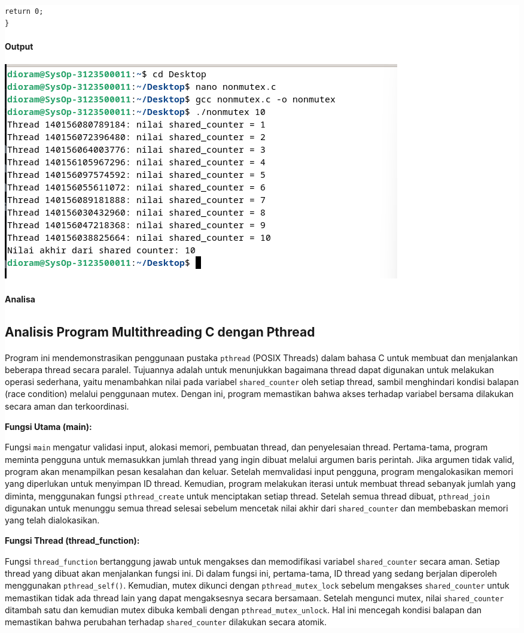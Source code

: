     return 0;
    }
    

#### Output
![App Screenshot](Assets/nonmutex.png)


#### Analisa
## Analisis Program Multithreading C dengan Pthread

Program ini mendemonstrasikan penggunaan pustaka `pthread` (POSIX Threads) dalam bahasa C untuk membuat dan menjalankan beberapa thread secara paralel. Tujuannya adalah untuk menunjukkan bagaimana thread dapat digunakan untuk melakukan operasi sederhana, yaitu menambahkan nilai pada variabel `shared_counter` oleh setiap thread, sambil menghindari kondisi balapan (race condition) melalui penggunaan mutex. Dengan ini, program memastikan bahwa akses terhadap variabel bersama dilakukan secara aman dan terkoordinasi.

**Fungsi Utama (main):**

Fungsi `main` mengatur validasi input, alokasi memori, pembuatan thread, dan penyelesaian thread. Pertama-tama, program meminta pengguna untuk memasukkan jumlah thread yang ingin dibuat melalui argumen baris perintah. Jika argumen tidak valid, program akan menampilkan pesan kesalahan dan keluar. Setelah memvalidasi input pengguna, program mengalokasikan memori yang diperlukan untuk menyimpan ID thread. Kemudian, program melakukan iterasi untuk membuat thread sebanyak jumlah yang diminta, menggunakan fungsi `pthread_create` untuk menciptakan setiap thread. Setelah semua thread dibuat, `pthread_join` digunakan untuk menunggu semua thread selesai sebelum mencetak nilai akhir dari `shared_counter` dan membebaskan memori yang telah dialokasikan.

**Fungsi Thread (thread_function):**

Fungsi `thread_function` bertanggung jawab untuk mengakses dan memodifikasi variabel `shared_counter` secara aman. Setiap thread yang dibuat akan menjalankan fungsi ini. Di dalam fungsi ini, pertama-tama, ID thread yang sedang berjalan diperoleh menggunakan `pthread_self()`. Kemudian, mutex dikunci dengan `pthread_mutex_lock` sebelum mengakses `shared_counter` untuk memastikan tidak ada thread lain yang dapat mengaksesnya secara bersamaan. Setelah mengunci mutex, nilai `shared_counter` ditambah satu dan kemudian mutex dibuka kembali dengan `pthread_mutex_unlock`. Hal ini mencegah kondisi balapan dan memastikan bahwa perubahan terhadap `shared_counter` dilakukan secara atomik.
